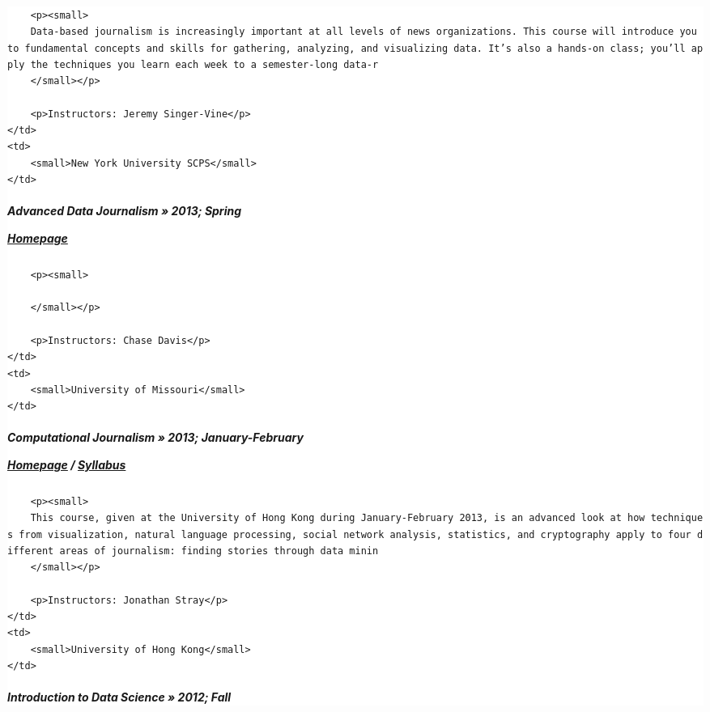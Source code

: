         <p><small>
        Data-based journalism is increasingly important at all levels of news organizations. This course will introduce you to fundamental concepts and skills for gathering, analyzing, and visualizing data. It’s also a hands-on class; you’ll apply the techniques you learn each week to a semester-long data-r
        </small></p>

        <p>Instructors: Jeremy Singer-Vine</p>
    </td>
    <td>
        <small>New York University SCPS</small>
    </td>
  </tr>

  <tr>
    <td>
        <h5>Advanced Data Journalism » 2013; Spring <br>
            
<a href="https://github.com/cjdd3b/advanced-data-journalism/tree/old/spring-2013">Homepage</a>
        </h5>

        <p><small>
        
        </small></p>

        <p>Instructors: Chase Davis</p>
    </td>
    <td>
        <small>University of Missouri</small>
    </td>
  </tr>

  <tr>
    <td>
        <h5>Computational Journalism » 2013; January-February <br>
            
<a href="http://courses.jmsc.hku.hk/jmsc6041spring2013/">Homepage</a> / 
<a href="http://courses.jmsc.hku.hk/jmsc6041spring2013/syllabus/">Syllabus</a>
        </h5>

        <p><small>
        This course, given at the University of Hong Kong during January-February 2013, is an advanced look at how techniques from visualization, natural language processing, social network analysis, statistics, and cryptography apply to four different areas of journalism: finding stories through data minin
        </small></p>

        <p>Instructors: Jonathan Stray</p>
    </td>
    <td>
        <small>University of Hong Kong</small>
    </td>
  </tr>

  <tr>
    <td>
        <h5>Introduction to Data Science » 2012; Fall <br>
            